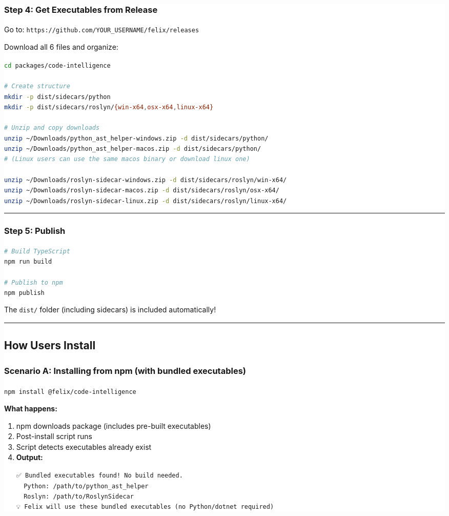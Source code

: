 
### Step 4: Get Executables from Release

Go to: `https://github.com/YOUR_USERNAME/felix/releases`

Download all 6 files and organize:

```bash
cd packages/code-intelligence

# Create structure
mkdir -p dist/sidecars/python
mkdir -p dist/sidecars/roslyn/{win-x64,osx-x64,linux-x64}

# Unzip and copy downloads
unzip ~/Downloads/python_ast_helper-windows.zip -d dist/sidecars/python/
unzip ~/Downloads/python_ast_helper-macos.zip -d dist/sidecars/python/
# (Linux users can use the same macos binary or download linux one)

unzip ~/Downloads/roslyn-sidecar-windows.zip -d dist/sidecars/roslyn/win-x64/
unzip ~/Downloads/roslyn-sidecar-macos.zip -d dist/sidecars/roslyn/osx-x64/
unzip ~/Downloads/roslyn-sidecar-linux.zip -d dist/sidecars/roslyn/linux-x64/
```

---

### Step 5: Publish

```bash
# Build TypeScript
npm run build

# Publish to npm
npm publish
```

The `dist/` folder (including sidecars) is included automatically!

---

## How Users Install

### Scenario A: Installing from npm (with bundled executables)

```bash
npm install @felix/code-intelligence
```

**What happens:**
1. npm downloads package (includes pre-built executables)
2. Post-install script runs
3. Script detects executables already exist
4. **Output:**
   ```
   ✅ Bundled executables found! No build needed.
     Python: /path/to/python_ast_helper
     Roslyn: /path/to/RoslynSidecar
   💡 Felix will use these bundled executables (no Python/dotnet required)
   ```
